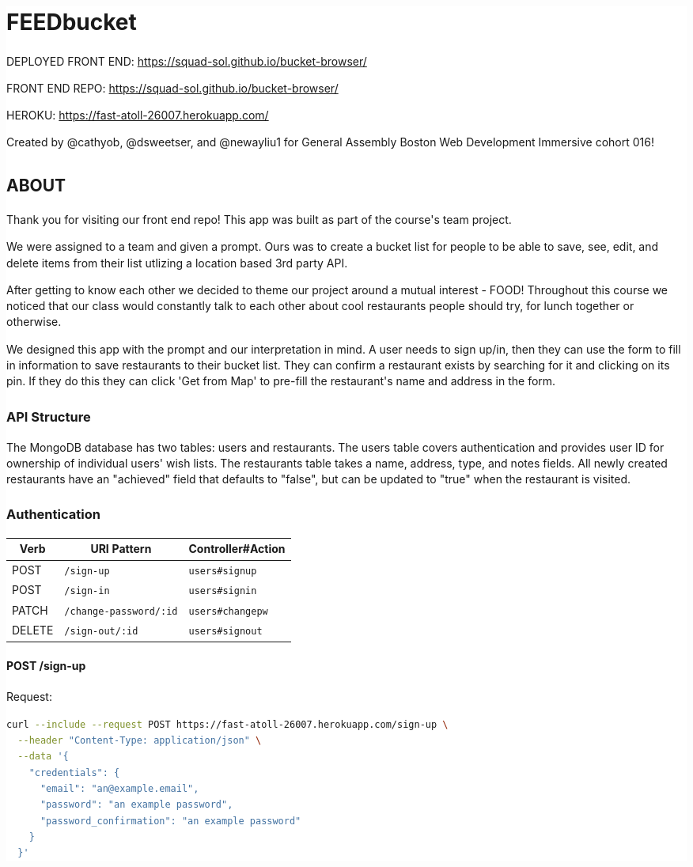 # FEEDbucket
DEPLOYED FRONT END: https://squad-sol.github.io/bucket-browser/


FRONT END REPO: https://squad-sol.github.io/bucket-browser/


HEROKU: https://fast-atoll-26007.herokuapp.com/


Created by @cathyob, @dsweetser, and @newayliu1 for General Assembly Boston Web Development Immersive cohort 016!

## ABOUT
Thank you for visiting our front end repo! This app was built as part of the course's team project.

We were assigned to a team and given a prompt. Ours was to create a bucket list for people to be able to save, see, edit, and delete items from their list utlizing a location based 3rd party API.

After getting to know each other we decided to theme our project around a mutual interest - FOOD! Throughout this course we noticed that our class would constantly talk to each other about cool restaurants people should try, for lunch together or otherwise.

We designed this app with the prompt and our interpretation in mind. A user needs to sign up/in, then they can use the form to fill in information to save restaurants to their bucket list. They can confirm a restaurant exists by searching for it and clicking on its pin. If they do this they can click 'Get from Map' to pre-fill the restaurant's name and address in the form.

### API Structure
The MongoDB database has two tables: users and restaurants.  The users table covers authentication and provides user ID for ownership of individual users' wish lists.  The restaurants table takes a name, address, type, and notes fields.  All newly created restaurants have an "achieved" field that defaults to "false", but can be updated to "true" when the restaurant is visited.

### Authentication

| Verb   | URI Pattern            | Controller#Action |
|--------|------------------------|-------------------|
| POST   | `/sign-up`             | `users#signup`    |
| POST   | `/sign-in`             | `users#signin`    |
| PATCH  | `/change-password/:id` | `users#changepw`  |
| DELETE | `/sign-out/:id`        | `users#signout`   |

#### POST /sign-up

Request:

```sh
curl --include --request POST https://fast-atoll-26007.herokuapp.com/sign-up \
  --header "Content-Type: application/json" \
  --data '{
    "credentials": {
      "email": "an@example.email",
      "password": "an example password",
      "password_confirmation": "an example password"
    }
  }'
```
